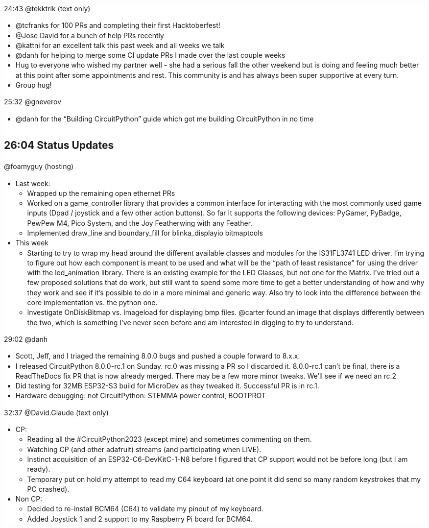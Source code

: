 
24:43 @tekktrik (text only)
* @tcfranks for 100 PRs and completing their first Hacktoberfest!
* @Jose David for a bunch of help PRs recently
* @kattni for an excellent talk this past week and all weeks we talk
* @danh for helping to merge some CI update PRs I made over the last couple weeks
* Hug to everyone who wished my partner well - she had a serious fall the other weekend but is doing and feeling much better at this point after some appointments and rest.  This community is and has always been super supportive at every turn.
* Group hug!


25:32 @gneverov
* @danh for the “Building CircuitPython” guide which got me building CircuitPython in no time


## 26:04 Status Updates
@foamyguy (hosting)
* Last week:
   * Wrapped up the remaining open ethernet PRs
   * Worked on a game_controller library that provides a common interface for interacting with the most commonly used game inputs (Dpad / joystick and a few other action buttons). So far It supports the following devices: PyGamer, PyBadge, PewPew M4, Pico System, and the Joy Featherwing with any Feather.
   * Implemented draw_line and boundary_fill for blinka_displayio bitmaptools
* This week
   * Starting to try to wrap my head around the different available classes and modules for the IS31FL3741 LED driver. I’m trying to figure out how each component is meant to be used and what will be the “path of least resistance” for using the driver with the led_animation library. There is an existing example for the LED Glasses, but not one for the Matrix. I’ve tried out a few proposed solutions that do work, but still want to spend some more time to get a better understanding of how and why they work and see if it’s possible to do in a more minimal and generic way. Also try to look into the difference between the core implementation vs. the python one.
   * Investigate OnDiskBitmap vs. Imageload for displaying bmp files. @carter found an image that displays differently between the two, which is something I’ve never seen before and am interested in digging to try to understand.


29:02 @danh
* Scott, Jeff, and I triaged the remaining 8.0.0 bugs and pushed a couple forward to 8.x.x.
* I released CircuitPython 8.0.0-rc.1 on Sunday. rc.0 was missing a PR so I discarded it. 8.0.0-rc.1 can’t be final, there is a ReadTheDocs fix PR that is now already merged. There may be a few more minor tweaks. We’ll see if we need an rc.2
* Did testing for 32MB ESP32-S3 build for MicroDev as they tweaked it. Successful PR is in rc.1.
* Hardware debugging: not CircuitPython: STEMMA power control, BOOTPROT




32:37 @David.Glaude (text only)
* CP:
   * Reading all the #CircuitPython2023 (except mine) and sometimes commenting on them.
   * Watching CP (and other adafruit) streams (and participating when LIVE).
   * Instinct acquisition of an ESP32-C6-DevKitC-1-N8 before I figured that CP support would not be before long (but I am ready).
   * Temporary put on hold my attempt to read my C64 keyboard (at one point it did send so many random keystrokes that my PC crashed).
* Non CP:
   * Decided to re-install BCM64 (C64) to validate my pinout of my keyboard.
   * Added Joystick 1 and 2 support to my Raspberry Pi board for BCM64.
